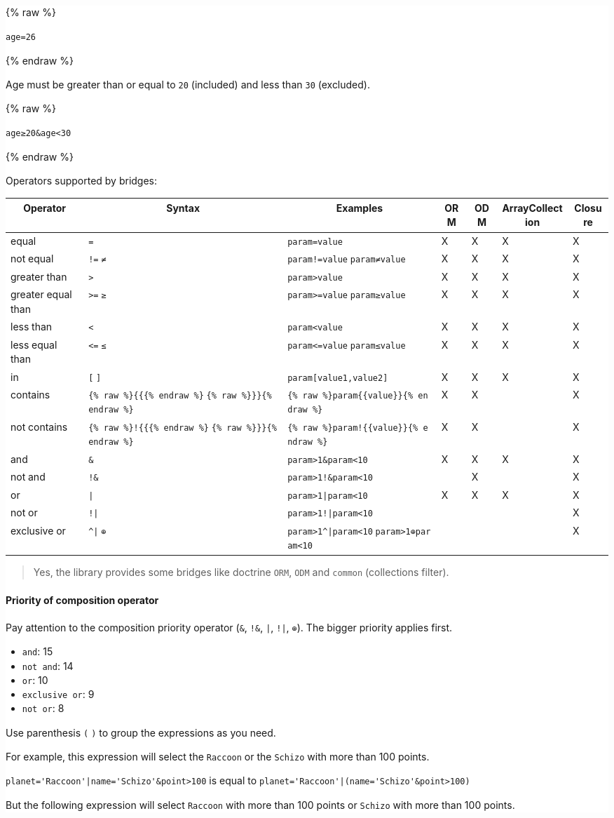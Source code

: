 {% raw %}
```
age=26
```
{% endraw %}

Age must be greater than or equal to `20` (included) and less than `30` (excluded).

{% raw %}
```
age≥20&age<30
```
{% endraw %}

Operators supported by bridges:

Operator | Syntax | Examples | ORM | ODM | ArrayCollection | Closure |
-------- | ------ | ------- | --- | --- | --------------- | ------- |
equal | `=` | `param=value` | X | X | X | X |
not equal | `!=` `≠` | `param!=value` `param≠value` | X | X | X | X |
greater than | `>` | `param>value` | X | X | X | X |
greater equal than | `>=` `≥` | `param>=value` `param≥value` | X | X | X | X |
less than | `<` | `param<value` | X | X | X | X |
less equal than | `<=` `≤` | `param<=value` `param≤value` | X | X | X | X |
in | `[` `]` | `param[value1,value2]` | X | X | X | X |
contains | `{% raw %}{{{% endraw %}` `{% raw %}}}{% endraw %}` | `{% raw %}param{{value}}{% endraw %}` | X | X |  | X |
not contains | `{% raw %}!{{{% endraw %}` `{% raw %}}}{% endraw %}` | `{% raw %}param!{{value}}{% endraw %}` | X | X |  | X |
and | `&` | `param>1&param<10` | X | X | X | X |
not and | `!&` | `param>1!&param<10` |  | X |  | X |
or | <code>&#124;</code> | <code>param>1&#124;param<10</code> | X | X | X | X |
not or | <code>!&#124;</code> | <code>param>1!&#124;param<10</code> |  |  |  | X |
exclusive or | <code>^&#124;</code> `⊕` | <code>param>1^&#124;param<10</code> `param>1⊕param<10` |  |  |  | X |

> Yes, the library provides some bridges like doctrine `ORM`, `ODM` and `common` (collections filter).

#### Priority of composition operator

Pay attention to the composition priority operator (`&`, `!&`, `|`, `!|`, `⊕`).
The bigger priority applies first.

- `and`: 15
- `not and`: 14
- `or`: 10
- `exclusive or`: 9
- `not or`: 8

Use parenthesis `(` `)` to group the expressions as you need.

For example, this expression will select the `Raccoon` or the `Schizo` with more than 100 points.

`planet='Raccoon'|name='Schizo'&point>100` is equal to `planet='Raccoon'|(name='Schizo'&point>100)`

But the following expression will select `Raccoon` with more than 100 points or `Schizo` with more than 100 points.
